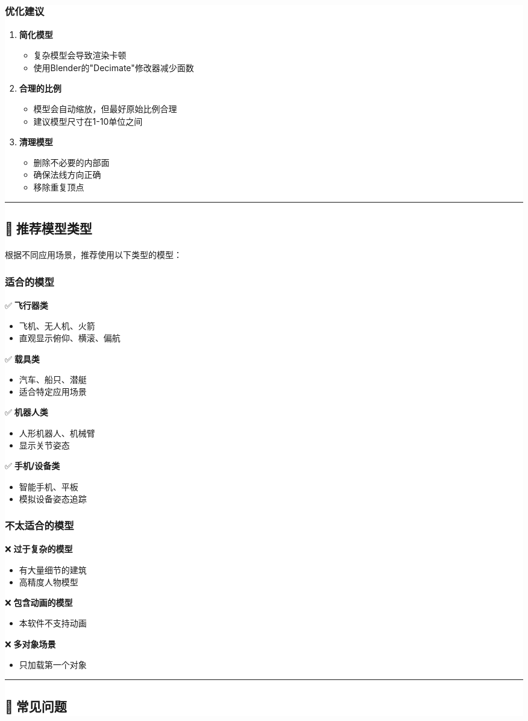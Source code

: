 ### 优化建议

1. **简化模型**
   - 复杂模型会导致渲染卡顿
   - 使用Blender的"Decimate"修改器减少面数

2. **合理的比例**
   - 模型会自动缩放，但最好原始比例合理
   - 建议模型尺寸在1-10单位之间

3. **清理模型**
   - 删除不必要的内部面
   - 确保法线方向正确
   - 移除重复顶点

---

## 🎨 推荐模型类型

根据不同应用场景，推荐使用以下类型的模型：

### 适合的模型

✅ **飞行器类**
- 飞机、无人机、火箭
- 直观显示俯仰、横滚、偏航

✅ **载具类**
- 汽车、船只、潜艇
- 适合特定应用场景

✅ **机器人类**
- 人形机器人、机械臂
- 显示关节姿态

✅ **手机/设备类**
- 智能手机、平板
- 模拟设备姿态追踪

### 不太适合的模型

❌ **过于复杂的模型**
- 有大量细节的建筑
- 高精度人物模型

❌ **包含动画的模型**
- 本软件不支持动画

❌ **多对象场景**
- 只加载第一个对象

---

## 🐛 常见问题
